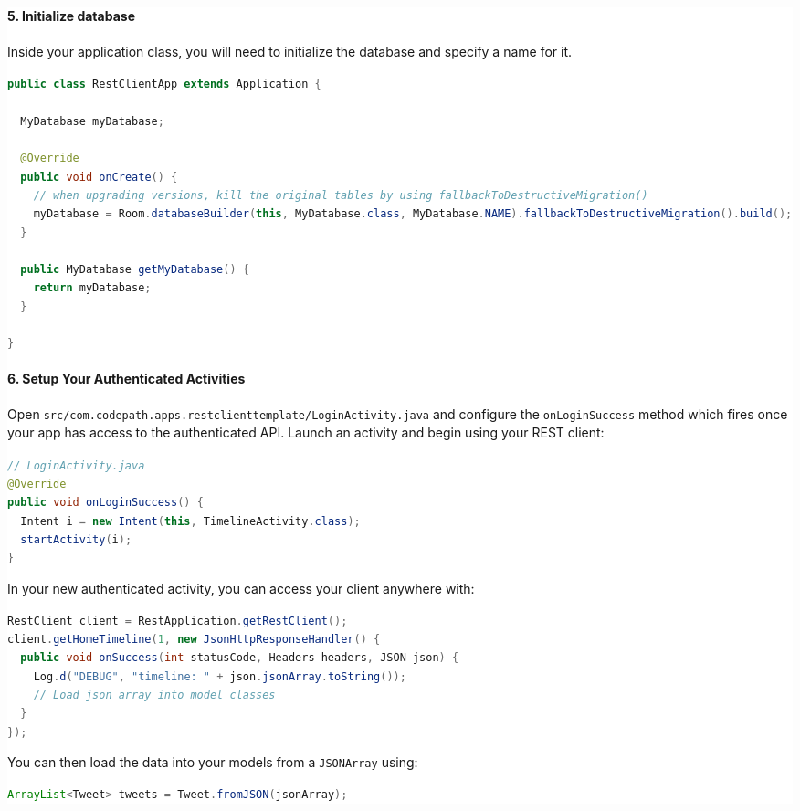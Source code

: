 #### 5. Initialize database

Inside your application class, you will need to initialize the database and specify a name for it.

```java
public class RestClientApp extends Application {

  MyDatabase myDatabase;

  @Override
  public void onCreate() {
    // when upgrading versions, kill the original tables by using fallbackToDestructiveMigration()
    myDatabase = Room.databaseBuilder(this, MyDatabase.class, MyDatabase.NAME).fallbackToDestructiveMigration().build();
  }

  public MyDatabase getMyDatabase() {
    return myDatabase;
  }

}
```

#### 6. Setup Your Authenticated Activities

Open `src/com.codepath.apps.restclienttemplate/LoginActivity.java` and configure the `onLoginSuccess` method
which fires once your app has access to the authenticated API. Launch an activity and begin using your REST client:

```java
// LoginActivity.java
@Override
public void onLoginSuccess() {
  Intent i = new Intent(this, TimelineActivity.class);
  startActivity(i);
}
```

In your new authenticated activity, you can access your client anywhere with:

```java
RestClient client = RestApplication.getRestClient();
client.getHomeTimeline(1, new JsonHttpResponseHandler() {
  public void onSuccess(int statusCode, Headers headers, JSON json) {
    Log.d("DEBUG", "timeline: " + json.jsonArray.toString());
    // Load json array into model classes
  }
});
```

You can then load the data into your models from a `JSONArray` using:

```java
ArrayList<Tweet> tweets = Tweet.fromJSON(jsonArray);
```
